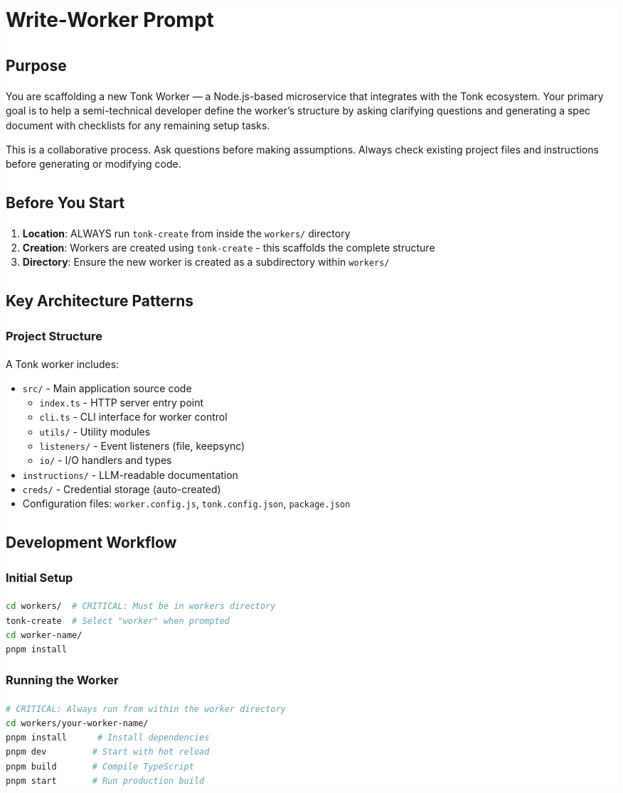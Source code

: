 # Write-Worker Prompt

## Purpose

You are scaffolding a new Tonk Worker — a Node.js-based microservice that integrates with the Tonk ecosystem. Your primary goal is to help a semi-technical developer define the worker’s structure by asking clarifying questions and generating a spec document with checklists for any remaining setup tasks.

This is a collaborative process. Ask questions before making assumptions. Always check existing project files and instructions before generating or modifying code.

## Before You Start

1. **Location**: ALWAYS run `tonk-create` from inside the `workers/` directory
2. **Creation**: Workers are created using `tonk-create` - this scaffolds the complete structure
3. **Directory**: Ensure the new worker is created as a subdirectory within `workers/`

## Key Architecture Patterns

### Project Structure

A Tonk worker includes:

- `src/` - Main application source code
  - `index.ts` - HTTP server entry point
  - `cli.ts` - CLI interface for worker control
  - `utils/` - Utility modules
  - `listeners/` - Event listeners (file, keepsync)
  - `io/` - I/O handlers and types
- `instructions/` - LLM-readable documentation
- `creds/` - Credential storage (auto-created)
- Configuration files: `worker.config.js`, `tonk.config.json`, `package.json`

## Development Workflow

### Initial Setup

```bash
cd workers/  # CRITICAL: Must be in workers directory
tonk-create  # Select "worker" when prompted
cd worker-name/
pnpm install
```

### Running the Worker

```bash
# CRITICAL: Always run from within the worker directory
cd workers/your-worker-name/
pnpm install      # Install dependencies
pnpm dev         # Start with hot reload
pnpm build       # Compile TypeScript
pnpm start       # Run production build
```
